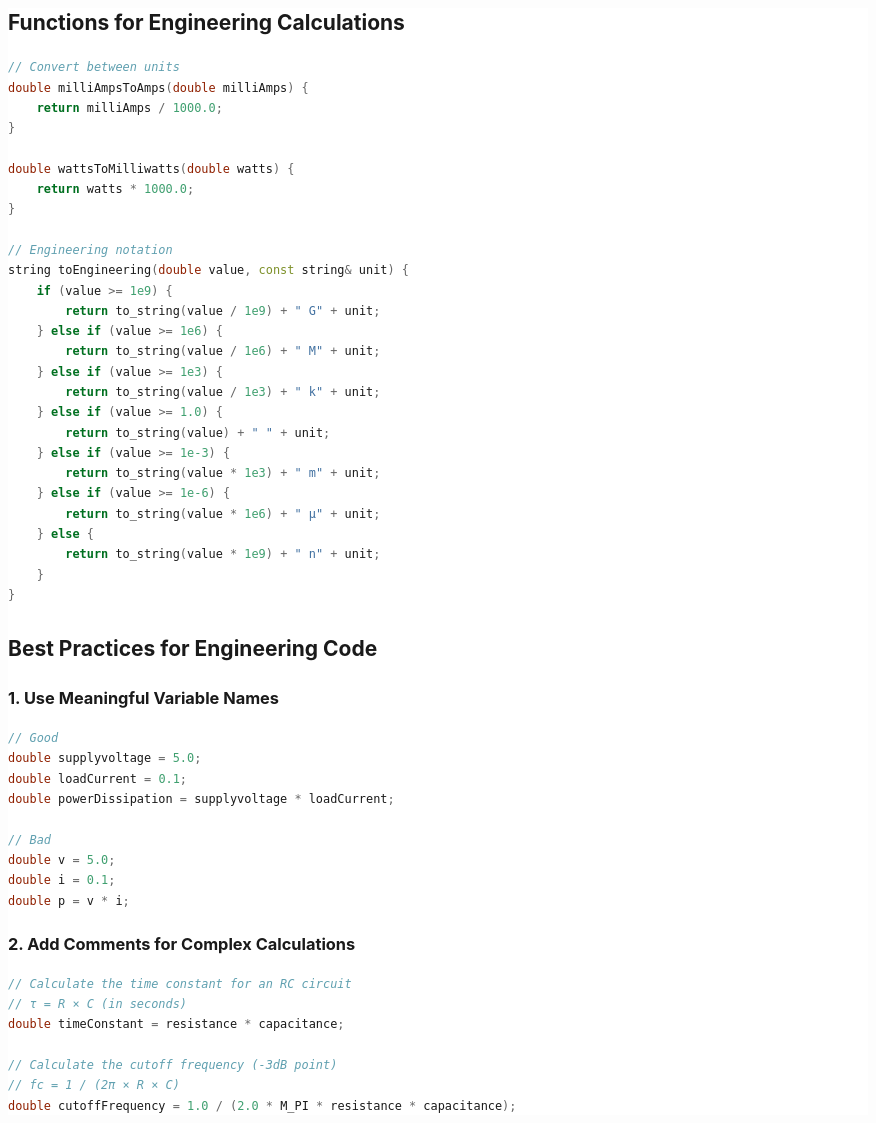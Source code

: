 ## Functions for Engineering Calculations
```cpp
// Convert between units
double milliAmpsToAmps(double milliAmps) {
    return milliAmps / 1000.0;
}

double wattsToMilliwatts(double watts) {
    return watts * 1000.0;
}

// Engineering notation
string toEngineering(double value, const string& unit) {
    if (value >= 1e9) {
        return to_string(value / 1e9) + " G" + unit;
    } else if (value >= 1e6) {
        return to_string(value / 1e6) + " M" + unit;
    } else if (value >= 1e3) {
        return to_string(value / 1e3) + " k" + unit;
    } else if (value >= 1.0) {
        return to_string(value) + " " + unit;
    } else if (value >= 1e-3) {
        return to_string(value * 1e3) + " m" + unit;
    } else if (value >= 1e-6) {
        return to_string(value * 1e6) + " μ" + unit;
    } else {
        return to_string(value * 1e9) + " n" + unit;
    }
}
```

## Best Practices for Engineering Code

### 1. Use Meaningful Variable Names
```cpp
// Good
double supplyvoltage = 5.0;
double loadCurrent = 0.1;
double powerDissipation = supplyvoltage * loadCurrent;

// Bad
double v = 5.0;
double i = 0.1;
double p = v * i;
```

### 2. Add Comments for Complex Calculations
```cpp
// Calculate the time constant for an RC circuit
// τ = R × C (in seconds)
double timeConstant = resistance * capacitance;

// Calculate the cutoff frequency (-3dB point)
// fc = 1 / (2π × R × C)
double cutoffFrequency = 1.0 / (2.0 * M_PI * resistance * capacitance);
```
